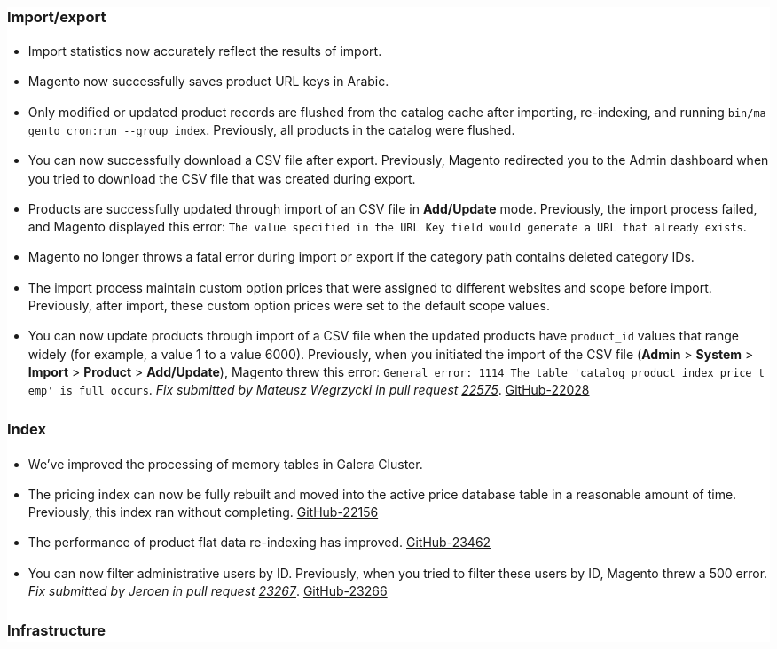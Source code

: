 

### Import/export


* Import statistics now accurately reflect the results of import.


* Magento now successfully saves product URL keys in Arabic.


* Only modified or updated product records are flushed from the catalog cache after importing, re-indexing, and running `bin/magento cron:run --group index`. Previously, all products in the catalog were flushed. 


* You can now successfully download a CSV file after export. Previously, Magento redirected you to the Admin dashboard when you tried to download the CSV file that was created during export.


* Products are successfully updated through import of an CSV file in **Add/Update** mode. Previously,  the import process failed, and Magento displayed this error: `The value specified in the URL Key field would generate a URL that already exists`. 


* Magento no longer throws a fatal error during import or export if the category path contains deleted category IDs.  


* The import process maintain custom option prices that were assigned to different websites and scope before import. Previously, after import, these custom option prices were set to the default scope values. 


* You can now update products through import of a CSV file when the updated products have `product_id` values that range widely (for example, a value 1 to a value 6000). Previously,  when you initiated the import of the CSV file (**Admin** > **System** > **Import** > **Product** > **Add/Update**), Magento threw this error: `General error: 1114 The table 'catalog_product_index_price_temp' is full occurs`. *Fix submitted by Mateusz Wegrzycki in pull request [22575](https://github.com/magento/magento2/pull/22575)*. [GitHub-22028](https://github.com/magento/magento2/issues/22028)

### Index


* We’ve improved the processing of memory tables in Galera Cluster.


* The pricing index can now be fully rebuilt and moved into the active price database table in a reasonable amount of time. Previously, this index ran without completing. [GitHub-22156](https://github.com/magento/magento2/issues/22156)


* The performance of product flat data re-indexing has improved. [GitHub-23462](https://github.com/magento/magento2/issues/23462)


* You can now filter administrative users by ID. Previously, when you tried to filter these users by ID, Magento threw a 500 error. *Fix submitted by Jeroen in pull request [23267](https://github.com/magento/magento2/pull/23267)*. [GitHub-23266](https://github.com/magento/magento2/issues/23266)


### Infrastructure

